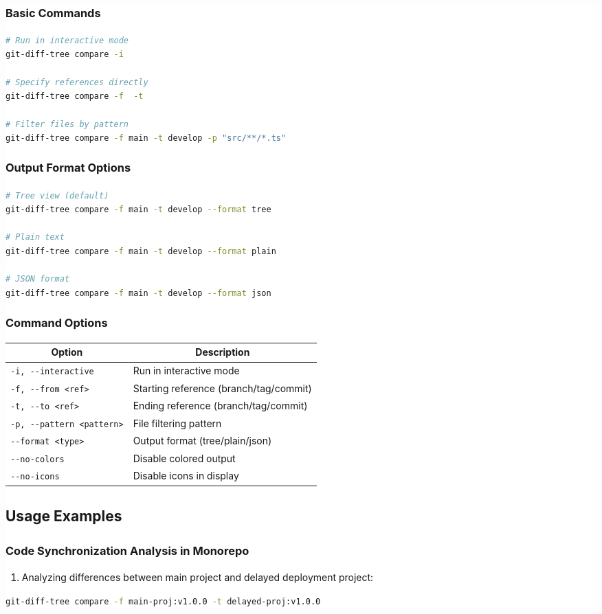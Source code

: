 ### Basic Commands

```bash
# Run in interactive mode
git-diff-tree compare -i

# Specify references directly
git-diff-tree compare -f  -t

# Filter files by pattern
git-diff-tree compare -f main -t develop -p "src/**/*.ts"
```

### Output Format Options

```bash
# Tree view (default)
git-diff-tree compare -f main -t develop --format tree

# Plain text
git-diff-tree compare -f main -t develop --format plain

# JSON format
git-diff-tree compare -f main -t develop --format json
```

### Command Options

| Option                    | Description                            |
| ------------------------- | -------------------------------------- |
| `-i, --interactive`       | Run in interactive mode                |
| `-f, --from <ref>`        | Starting reference (branch/tag/commit) |
| `-t, --to <ref>`          | Ending reference (branch/tag/commit)   |
| `-p, --pattern <pattern>` | File filtering pattern                 |
| `--format <type>`         | Output format (tree/plain/json)        |
| `--no-colors`             | Disable colored output                 |
| `--no-icons`              | Disable icons in display               |

## Usage Examples

### Code Synchronization Analysis in Monorepo

1. Analyzing differences between main project and delayed deployment project:

```bash
git-diff-tree compare -f main-proj:v1.0.0 -t delayed-proj:v1.0.0
```
